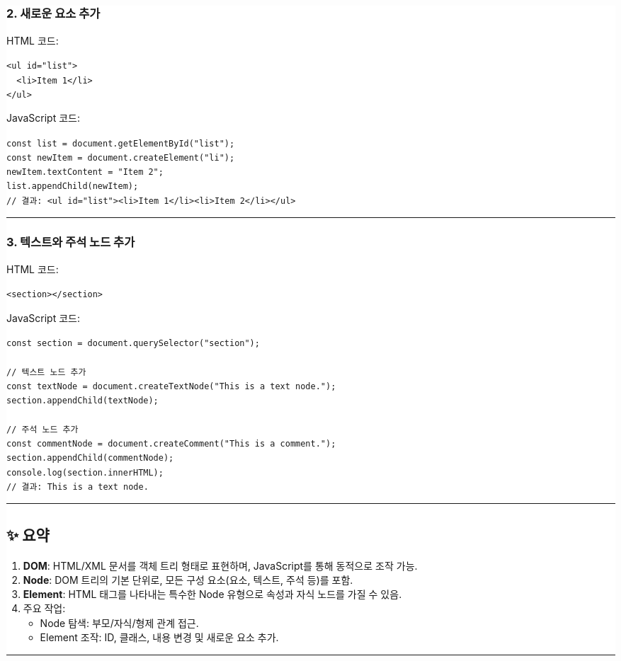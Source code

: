 
### **2. 새로운 요소 추가**
HTML 코드:
```
<ul id="list">
  <li>Item 1</li>
</ul>
```

JavaScript 코드:
```
const list = document.getElementById("list");
const newItem = document.createElement("li");
newItem.textContent = "Item 2";
list.appendChild(newItem);
// 결과: <ul id="list"><li>Item 1</li><li>Item 2</li></ul>
```

---

### **3. 텍스트와 주석 노드 추가**
HTML 코드:
```
<section></section>
```

JavaScript 코드:
```
const section = document.querySelector("section");

// 텍스트 노드 추가
const textNode = document.createTextNode("This is a text node.");
section.appendChild(textNode);

// 주석 노드 추가
const commentNode = document.createComment("This is a comment.");
section.appendChild(commentNode);
console.log(section.innerHTML);
// 결과: This is a text node.
```

---

## ✨ 요약

1. **DOM**: HTML/XML 문서를 객체 트리 형태로 표현하며, JavaScript를 통해 동적으로 조작 가능.
2. **Node**: DOM 트리의 기본 단위로, 모든 구성 요소(요소, 텍스트, 주석 등)를 포함.
3. **Element**: HTML 태그를 나타내는 특수한 Node 유형으로 속성과 자식 노드를 가질 수 있음.
4. 주요 작업:
   - Node 탐색: 부모/자식/형제 관계 접근.
   - Element 조작: ID, 클래스, 내용 변경 및 새로운 요소 추가.

---
